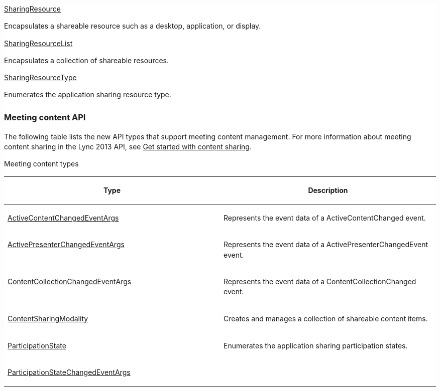 <td><p><a href="https://msdn.microsoft.com/en-us/library/jj293621(v=office.15)">SharingResource</a></p></td>
<td><p>Encapsulates a shareable resource such as a desktop, application, or display.</p></td>
</tr>
<tr class="even">
<td><p><a href="https://msdn.microsoft.com/en-us/library/jj277836(v=office.15)">SharingResourceList</a></p></td>
<td><p>Encapsulates a collection of shareable resources.</p></td>
</tr>
<tr class="odd">
<td><p><a href="https://msdn.microsoft.com/en-us/library/jj278136(v=office.15)">SharingResourceType</a></p></td>
<td><p>Enumerates the application sharing resource type.</p></td>
</tr>
</tbody>
</table>

### Meeting content API

The following table lists the new API types that support meeting content management. For more information about meeting content sharing in the Lync 2013 API, see [Get started with content sharing](get-started-with-content-sharing.md).

Meeting content types

<table>
<colgroup>
<col style="width: 50%" />
<col style="width: 50%" />
</colgroup>
<thead>
<tr class="header">
<th><p>Type</p></th>
<th><p>Description</p></th>
</tr>
</thead>
<tbody>
<tr class="odd">
<td><p><a href="https://msdn.microsoft.com/en-us/library/jj276638(v=office.15)">ActiveContentChangedEventArgs</a></p></td>
<td><p>Represents the event data of a ActiveContentChanged event.</p></td>
</tr>
<tr class="even">
<td><p><a href="https://msdn.microsoft.com/en-us/library/jj275324(v=office.15)">ActivePresenterChangedEventArgs</a></p></td>
<td><p>Represents the event data of a ActivePresenterChangedEvent event.</p></td>
</tr>
<tr class="odd">
<td><p><a href="https://msdn.microsoft.com/en-us/library/jj267326(v=office.15)">ContentCollectionChangedEventArgs</a></p></td>
<td><p>Represents the event data of a ContentCollectionChanged event.</p></td>
</tr>
<tr class="even">
<td><p><a href="https://msdn.microsoft.com/en-us/library/jj266998(v=office.15)">ContentSharingModality</a></p></td>
<td><p>Creates and manages a collection of shareable content items.</p></td>
</tr>
<tr class="odd">
<td><p><a href="https://msdn.microsoft.com/en-us/library/jj267952(v=office.15)">ParticipationState</a></p></td>
<td><p>Enumerates the application sharing participation states.</p></td>
</tr>
<tr class="even">
<td><p><a href="https://msdn.microsoft.com/en-us/library/jj266001(v=office.15)">ParticipationStateChangedEventArgs</a></p></td>